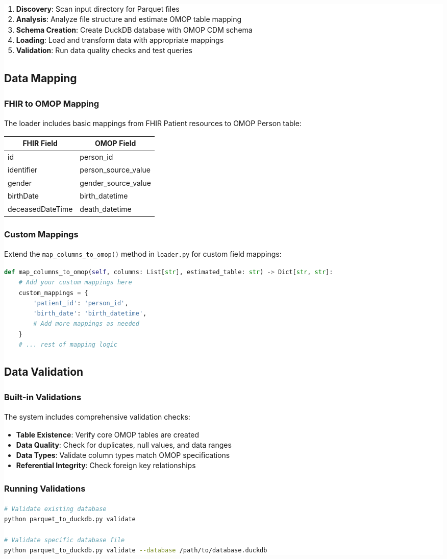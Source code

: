 1. **Discovery**: Scan input directory for Parquet files
2. **Analysis**: Analyze file structure and estimate OMOP table mapping
3. **Schema Creation**: Create DuckDB database with OMOP CDM schema
4. **Loading**: Load and transform data with appropriate mappings
5. **Validation**: Run data quality checks and test queries

## Data Mapping

### FHIR to OMOP Mapping

The loader includes basic mappings from FHIR Patient resources to OMOP Person table:

| FHIR Field | OMOP Field |
|------------|------------|
| id | person_id |
| identifier | person_source_value |
| gender | gender_source_value |
| birthDate | birth_datetime |
| deceasedDateTime | death_datetime |

### Custom Mappings

Extend the `map_columns_to_omop()` method in `loader.py` for custom field mappings:

```python
def map_columns_to_omop(self, columns: List[str], estimated_table: str) -> Dict[str, str]:
    # Add your custom mappings here
    custom_mappings = {
        'patient_id': 'person_id',
        'birth_date': 'birth_datetime',
        # Add more mappings as needed
    }
    # ... rest of mapping logic
```

## Data Validation

### Built-in Validations

The system includes comprehensive validation checks:

- **Table Existence**: Verify core OMOP tables are created
- **Data Quality**: Check for duplicates, null values, and data ranges
- **Data Types**: Validate column types match OMOP specifications
- **Referential Integrity**: Check foreign key relationships

### Running Validations

```bash
# Validate existing database
python parquet_to_duckdb.py validate

# Validate specific database file
python parquet_to_duckdb.py validate --database /path/to/database.duckdb
```
